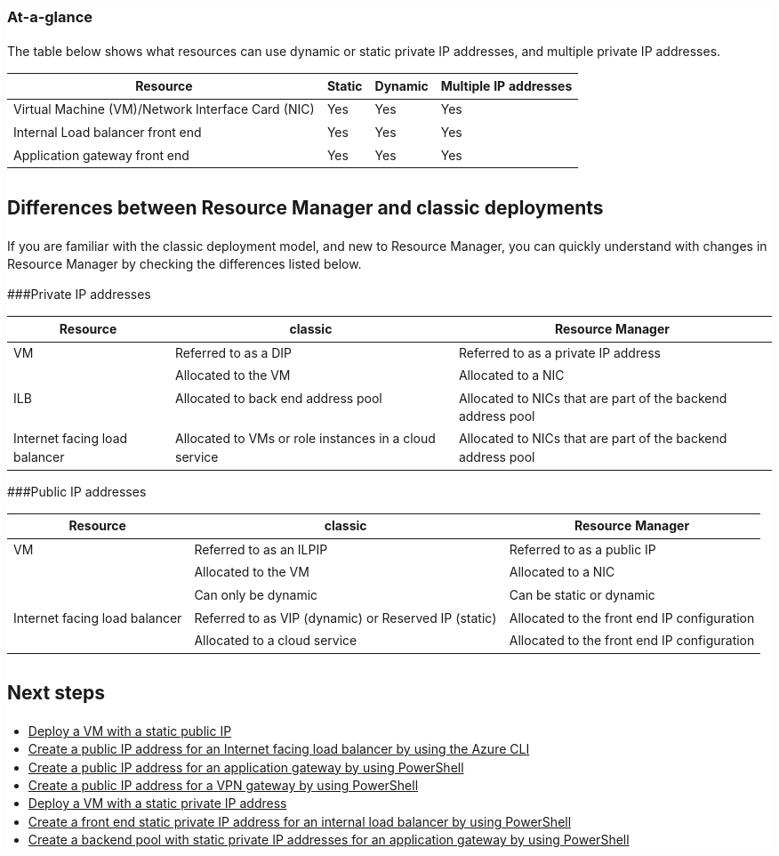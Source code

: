 ### At-a-glance
The table below shows what resources can use dynamic or static private IP addresses, and multiple private IP addresses.

|Resource|Static|Dynamic|Multiple IP addresses|
|---|---|---|---|
|Virtual Machine (VM)/Network Interface Card (NIC)|Yes|Yes|Yes|
|Internal Load balancer front end|Yes|Yes|Yes|
|Application gateway front end|Yes|Yes|Yes|

## Differences between Resource Manager and classic deployments
If you are familiar with the classic deployment model, and new to Resource Manager, you can quickly understand with changes in Resource Manager by checking the differences listed below.

###Private IP addresses

|Resource|classic|Resource Manager|
|---|---|---|
|VM|Referred to as a DIP|Referred to as a private IP address|
||Allocated to the VM|Allocated to a NIC|
|ILB|Allocated to back end address pool|Allocated to NICs that are part of the backend address pool|
|Internet facing load balancer|Allocated to VMs or role instances in a cloud service|Allocated to NICs that are part of the backend address pool|

###Public IP addresses

|Resource|classic|Resource Manager|
|---|---|---|
|VM|Referred to as an ILPIP|Referred to as a public IP|
||Allocated to the VM|Allocated to a NIC|
||Can only be dynamic|Can be static or dynamic|
|Internet facing load balancer|Referred to as VIP (dynamic) or Reserved IP (static)|Allocated to the front end IP configuration|
||Allocated to a cloud service|Allocated to the front end IP configuration|

## Next steps

- [Deploy a VM with a static public IP](/documentation/articles/virtual-network-deploy-static-pip-arm-template)
- [Create a public IP address for an Internet facing load balancer by using the Azure CLI](/documentation/articles/load-balancer-get-started-internet-arm-cli#create-a-virtual-network-and-a-public-ip-address-for-the-front-end-ip-pool)
- [Create a public IP address for an application gateway by using PowerShell](/documentation/articles/application-gateway-create-gateway-arm#create-public-ip-address-for-front-end-configuration)
- [Create a public IP address for a VPN gateway by using PowerShell](/documentation/articles/vpn-gateway-create-site-to-site-rm-powershell#4-request-a-public-ip-address-for-the-gateway)
- [Deploy a VM with a static private IP address](/documentation/articles/virtual-networks-static-private-ip-arm-pportal)
- [Create a front end static private IP address for an internal load balancer by using PowerShell](/documentation/articles/load-balancer-get-started-ilb-arm-ps#create-front-end-ip-pool-and-backend-address-pool)
- [Create a backend pool with static private IP addresses for an application gateway by using PowerShell](/documentation/articles/application-gateway-create-gateway-arm#create-an-application-gateway-configuration-object)